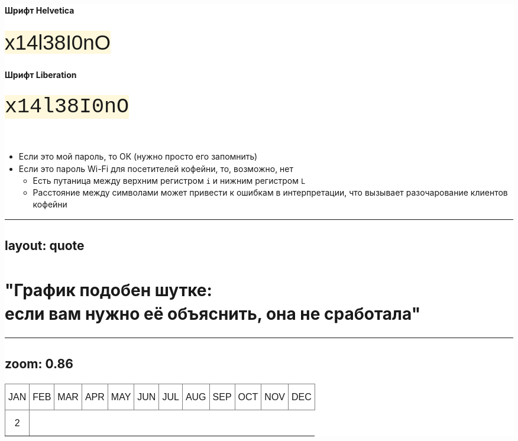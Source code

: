 #### Шрифт Helvetica
<SPAN style="font-family:'Helvetica';font-size:250%;background-color:cornsilk">x14l38I0nO</SPAN>

</div>
<div>


#### Шрифт Liberation
<SPAN style="font-family:'Liberation Mono';font-size:250%;background-color:cornsilk">x14l38I0nO</SPAN>
</div>
</div>
</v-click>
<br>

<v-clicks depth="2">

* Если это мой пароль, то ОК (нужно просто его запомнить)
* Если это пароль Wi-Fi для посетителей кофейни, то, возможно, нет
  * Есть путаница между верхним регистром `i` и нижним регистром `L`
  * Расстояние между символами может привести к ошибкам в интерпретации, что вызывает
разочарование клиентов кофейни
</v-clicks>



---
layout: quote
---

# "График подобен шутке:<br> если вам нужно её объяснить, она не сработала"

---
zoom: 0.86
--- 

<style type="text/css">
.tg  {border-collapse:collapse;border-spacing:0;}
.tg td{border-color:black;border-style:solid;border-width:1px;font-family:Arial, sans-serif;font-size:14px;
  overflow:hidden;padding:10px 5px;word-break:normal;}
.tg th{border-color:black;border-style:solid;border-width:1px;font-family:Arial, sans-serif;font-size:14px;
  font-weight:normal;overflow:hidden;padding:10px 5px;word-break:normal;}
.tg .tg-gom2{border-color:inherit;font-size:medium;text-align:center;vertical-align:top}
</style>
<table class="tg"><thead>
  <tr>
    <th class="tg-gom2">JAN</th>
    <th class="tg-gom2">FEB</th>
    <th class="tg-gom2">MAR</th>
    <th class="tg-gom2">APR</th>
    <th class="tg-gom2">MAY</th>
    <th class="tg-gom2">JUN</th>
    <th class="tg-gom2">JUL</th>
    <th class="tg-gom2">AUG</th>
    <th class="tg-gom2">SEP</th>
    <th class="tg-gom2">OCT</th>
    <th class="tg-gom2">NOV<br></th>
    <th class="tg-gom2">DEC</th>
  </tr></thead>
<tbody>
  <tr>
    <td class="tg-gom2">2</td>